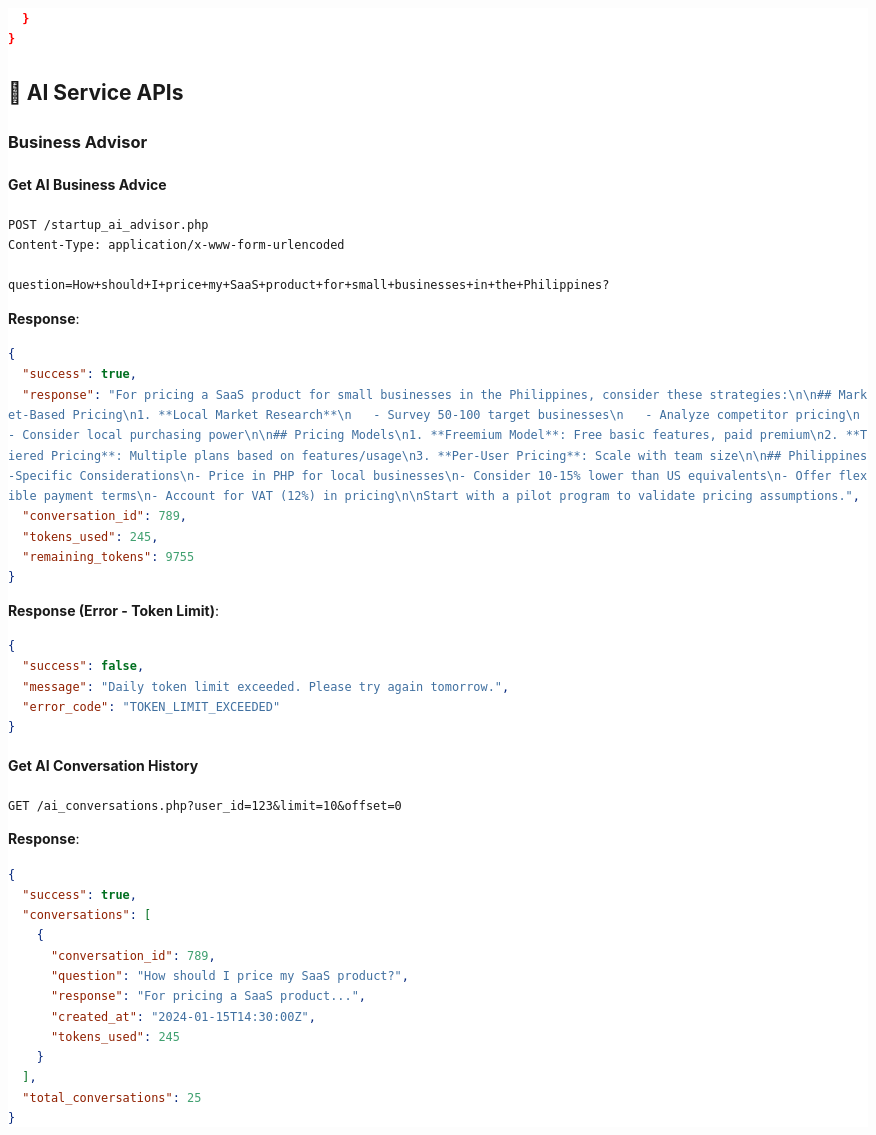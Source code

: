 ```json
  }
}
```

## 🤖 AI Service APIs

### Business Advisor

#### Get AI Business Advice
```http
POST /startup_ai_advisor.php
Content-Type: application/x-www-form-urlencoded

question=How+should+I+price+my+SaaS+product+for+small+businesses+in+the+Philippines?
```

**Response**:
```json
{
  "success": true,
  "response": "For pricing a SaaS product for small businesses in the Philippines, consider these strategies:\n\n## Market-Based Pricing\n1. **Local Market Research**\n   - Survey 50-100 target businesses\n   - Analyze competitor pricing\n   - Consider local purchasing power\n\n## Pricing Models\n1. **Freemium Model**: Free basic features, paid premium\n2. **Tiered Pricing**: Multiple plans based on features/usage\n3. **Per-User Pricing**: Scale with team size\n\n## Philippines-Specific Considerations\n- Price in PHP for local businesses\n- Consider 10-15% lower than US equivalents\n- Offer flexible payment terms\n- Account for VAT (12%) in pricing\n\nStart with a pilot program to validate pricing assumptions.",
  "conversation_id": 789,
  "tokens_used": 245,
  "remaining_tokens": 9755
}
```

**Response (Error - Token Limit)**:
```json
{
  "success": false,
  "message": "Daily token limit exceeded. Please try again tomorrow.",
  "error_code": "TOKEN_LIMIT_EXCEEDED"
}
```

#### Get AI Conversation History
```http
GET /ai_conversations.php?user_id=123&limit=10&offset=0
```

**Response**:
```json
{
  "success": true,
  "conversations": [
    {
      "conversation_id": 789,
      "question": "How should I price my SaaS product?",
      "response": "For pricing a SaaS product...",
      "created_at": "2024-01-15T14:30:00Z",
      "tokens_used": 245
    }
  ],
  "total_conversations": 25
}
```
